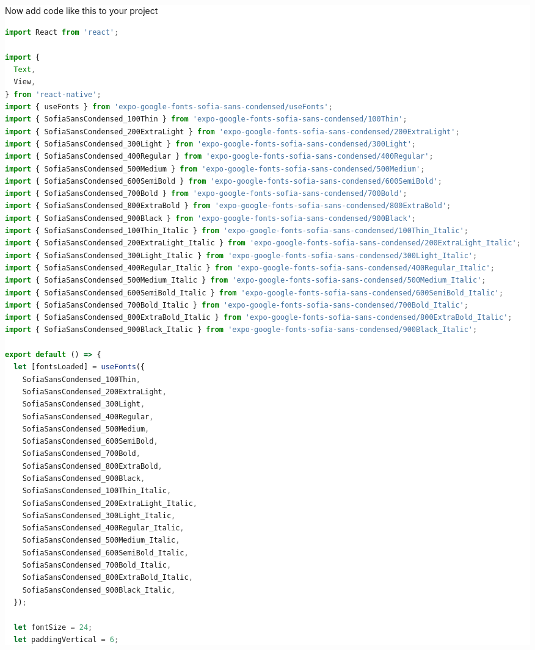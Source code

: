 Now add code like this to your project
```js
import React from 'react';

import {
  Text,
  View,
} from 'react-native';
import { useFonts } from 'expo-google-fonts-sofia-sans-condensed/useFonts';
import { SofiaSansCondensed_100Thin } from 'expo-google-fonts-sofia-sans-condensed/100Thin';
import { SofiaSansCondensed_200ExtraLight } from 'expo-google-fonts-sofia-sans-condensed/200ExtraLight';
import { SofiaSansCondensed_300Light } from 'expo-google-fonts-sofia-sans-condensed/300Light';
import { SofiaSansCondensed_400Regular } from 'expo-google-fonts-sofia-sans-condensed/400Regular';
import { SofiaSansCondensed_500Medium } from 'expo-google-fonts-sofia-sans-condensed/500Medium';
import { SofiaSansCondensed_600SemiBold } from 'expo-google-fonts-sofia-sans-condensed/600SemiBold';
import { SofiaSansCondensed_700Bold } from 'expo-google-fonts-sofia-sans-condensed/700Bold';
import { SofiaSansCondensed_800ExtraBold } from 'expo-google-fonts-sofia-sans-condensed/800ExtraBold';
import { SofiaSansCondensed_900Black } from 'expo-google-fonts-sofia-sans-condensed/900Black';
import { SofiaSansCondensed_100Thin_Italic } from 'expo-google-fonts-sofia-sans-condensed/100Thin_Italic';
import { SofiaSansCondensed_200ExtraLight_Italic } from 'expo-google-fonts-sofia-sans-condensed/200ExtraLight_Italic';
import { SofiaSansCondensed_300Light_Italic } from 'expo-google-fonts-sofia-sans-condensed/300Light_Italic';
import { SofiaSansCondensed_400Regular_Italic } from 'expo-google-fonts-sofia-sans-condensed/400Regular_Italic';
import { SofiaSansCondensed_500Medium_Italic } from 'expo-google-fonts-sofia-sans-condensed/500Medium_Italic';
import { SofiaSansCondensed_600SemiBold_Italic } from 'expo-google-fonts-sofia-sans-condensed/600SemiBold_Italic';
import { SofiaSansCondensed_700Bold_Italic } from 'expo-google-fonts-sofia-sans-condensed/700Bold_Italic';
import { SofiaSansCondensed_800ExtraBold_Italic } from 'expo-google-fonts-sofia-sans-condensed/800ExtraBold_Italic';
import { SofiaSansCondensed_900Black_Italic } from 'expo-google-fonts-sofia-sans-condensed/900Black_Italic';

export default () => {
  let [fontsLoaded] = useFonts({
    SofiaSansCondensed_100Thin,
    SofiaSansCondensed_200ExtraLight,
    SofiaSansCondensed_300Light,
    SofiaSansCondensed_400Regular,
    SofiaSansCondensed_500Medium,
    SofiaSansCondensed_600SemiBold,
    SofiaSansCondensed_700Bold,
    SofiaSansCondensed_800ExtraBold,
    SofiaSansCondensed_900Black,
    SofiaSansCondensed_100Thin_Italic,
    SofiaSansCondensed_200ExtraLight_Italic,
    SofiaSansCondensed_300Light_Italic,
    SofiaSansCondensed_400Regular_Italic,
    SofiaSansCondensed_500Medium_Italic,
    SofiaSansCondensed_600SemiBold_Italic,
    SofiaSansCondensed_700Bold_Italic,
    SofiaSansCondensed_800ExtraBold_Italic,
    SofiaSansCondensed_900Black_Italic,
  });

  let fontSize = 24;
  let paddingVertical = 6;
```